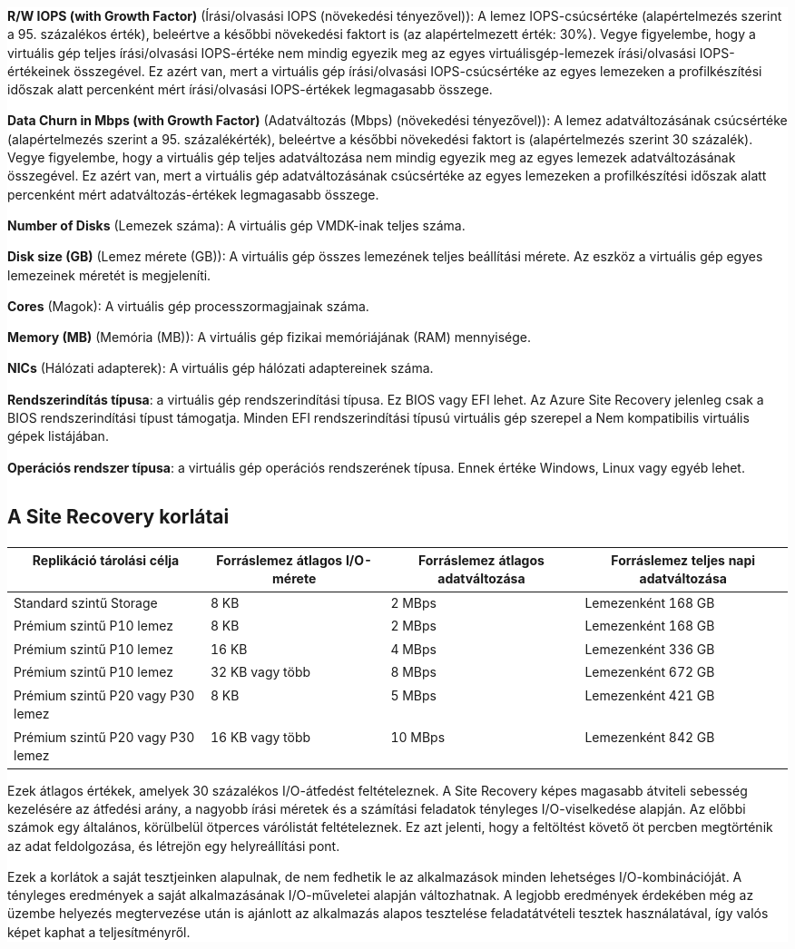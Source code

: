 **R/W IOPS (with Growth Factor)** (Írási/olvasási IOPS (növekedési tényezővel)): A lemez IOPS-csúcsértéke (alapértelmezés szerint a 95. százalékos érték), beleértve a későbbi növekedési faktort is (az alapértelmezett érték: 30%). Vegye figyelembe, hogy a virtuális gép teljes írási/olvasási IOPS-értéke nem mindig egyezik meg az egyes virtuálisgép-lemezek írási/olvasási IOPS-értékeinek összegével. Ez azért van, mert a virtuális gép írási/olvasási IOPS-csúcsértéke az egyes lemezeken a profilkészítési időszak alatt percenként mért írási/olvasási IOPS-értékek legmagasabb összege.

**Data Churn in Mbps (with Growth Factor)** (Adatváltozás (Mbps) (növekedési tényezővel)): A lemez adatváltozásának csúcsértéke (alapértelmezés szerint a 95. százalékérték), beleértve a későbbi növekedési faktort is (alapértelmezés szerint 30 százalék). Vegye figyelembe, hogy a virtuális gép teljes adatváltozása nem mindig egyezik meg az egyes lemezek adatváltozásának összegével. Ez azért van, mert a virtuális gép adatváltozásának csúcsértéke az egyes lemezeken a profilkészítési időszak alatt percenként mért adatváltozás-értékek legmagasabb összege.

**Number of Disks** (Lemezek száma): A virtuális gép VMDK-inak teljes száma.

**Disk size (GB)** (Lemez mérete (GB)): A virtuális gép összes lemezének teljes beállítási mérete. Az eszköz a virtuális gép egyes lemezeinek méretét is megjeleníti.

**Cores** (Magok): A virtuális gép processzormagjainak száma.

**Memory (MB)** (Memória (MB)): A virtuális gép fizikai memóriájának (RAM) mennyisége.

**NICs** (Hálózati adapterek): A virtuális gép hálózati adaptereinek száma.

**Rendszerindítás típusa**: a virtuális gép rendszerindítási típusa. Ez BIOS vagy EFI lehet. Az Azure Site Recovery jelenleg csak a BIOS rendszerindítási típust támogatja. Minden EFI rendszerindítási típusú virtuális gép szerepel a Nem kompatibilis virtuális gépek listájában. 

**Operációs rendszer típusa**: a virtuális gép operációs rendszerének típusa. Ennek értéke Windows, Linux vagy egyéb lehet.


## <a name="site-recovery-limits"></a>A Site Recovery korlátai

**Replikáció tárolási célja** | **Forráslemez átlagos I/O-mérete** |**Forráslemez átlagos adatváltozása** | **Forráslemez teljes napi adatváltozása**
---|---|---|---
Standard szintű Storage | 8 KB    | 2 MBps | Lemezenként 168 GB
Prémium szintű P10 lemez | 8 KB    | 2 MBps | Lemezenként 168 GB
Prémium szintű P10 lemez | 16 KB | 4 MBps |    Lemezenként 336 GB
Prémium szintű P10 lemez | 32 KB vagy több | 8 MBps | Lemezenként 672 GB
Prémium szintű P20 vagy P30 lemez | 8 KB    | 5 MBps | Lemezenként 421 GB
Prémium szintű P20 vagy P30 lemez | 16 KB vagy több |10 MBps | Lemezenként 842 GB

Ezek átlagos értékek, amelyek 30 százalékos I/O-átfedést feltételeznek. A Site Recovery képes magasabb átviteli sebesség kezelésére az átfedési arány, a nagyobb írási méretek és a számítási feladatok tényleges I/O-viselkedése alapján. Az előbbi számok egy általános, körülbelül ötperces várólistát feltételeznek. Ez azt jelenti, hogy a feltöltést követő öt percben megtörténik az adat feldolgozása, és létrejön egy helyreállítási pont.

Ezek a korlátok a saját tesztjeinken alapulnak, de nem fedhetik le az alkalmazások minden lehetséges I/O-kombinációját. A tényleges eredmények a saját alkalmazásának I/O-műveletei alapján változhatnak. A legjobb eredmények érdekében még az üzembe helyezés megtervezése után is ajánlott az alkalmazás alapos tesztelése feladatátvételi tesztek használatával, így valós képet kaphat a teljesítményről.
